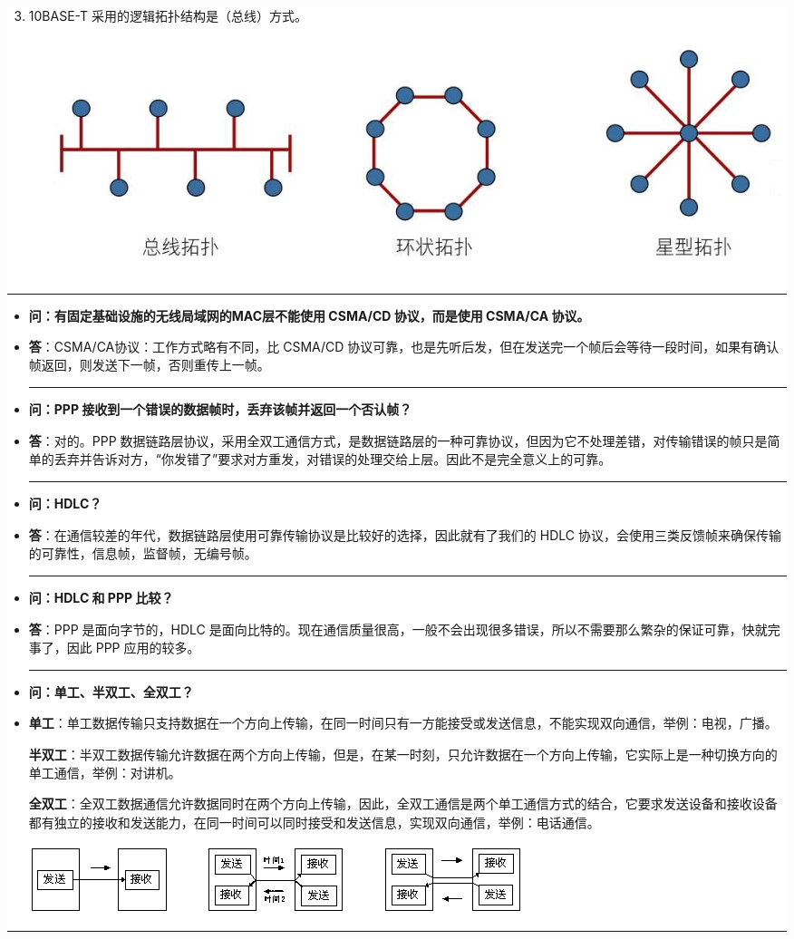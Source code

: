   3. 10BASE-T 采用的逻辑拓扑结构是（总线）方式。

     ![图片名称](../../pics/总线拓扑三种结构.jpg)

  ****

* **问：有固定基础设施的无线局域网的MAC层不能使用 CSMA/CD 协议，而是使用 CSMA/CA 协议。**

* **答**：CSMA/CA协议：工作方式略有不同，比 CSMA/CD 协议可靠，也是先听后发，但在发送完一个帧后会等待一段时间，如果有确认帧返回，则发送下一帧，否则重传上一帧。

  ****

* **问：PPP 接收到一个错误的数据帧时，丢弃该帧并返回一个否认帧？**

* **答**：对的。PPP 数据链路层协议，采用全双工通信方式，是数据链路层的一种可靠协议，但因为它不处理差错，对传输错误的帧只是简单的丢弃并告诉对方，“你发错了”要求对方重发，对错误的处理交给上层。因此不是完全意义上的可靠。

  ****

* **问：HDLC？**

* **答**：在通信较差的年代，数据链路层使用可靠传输协议是比较好的选择，因此就有了我们的 HDLC 协议，会使用三类反馈帧来确保传输的可靠性，信息帧，监督帧，无编号帧。

  ****

* **问：HDLC 和 PPP 比较？**

* **答**：PPP 是面向字节的，HDLC 是面向比特的。现在通信质量很高，一般不会出现很多错误，所以不需要那么繁杂的保证可靠，快就完事了，因此 PPP 应用的较多。
  
  ****
  
* **问：单工、半双工、全双工？**

* **单工**：单工数据传输只支持数据在一个方向上传输，在同一时间只有一方能接受或发送信息，不能实现双向通信，举例：电视，广播。

  **半双工**：半双工数据传输允许数据在两个方向上传输，但是，在某一时刻，只允许数据在一个方向上传输，它实际上是一种切换方向的单工通信，举例：对讲机。

  **全双工**：全双工数据通信允许数据同时在两个方向上传输，因此，全双工通信是两个单工通信方式的结合，它要求发送设备和接收设备都有独立的接收和发送能力，在同一时间可以同时接受和发送信息，实现双向通信，举例：电话通信。

  ![单工-半双工-全双工](../../pics/单工-半双工-全双工.jpg)
****
